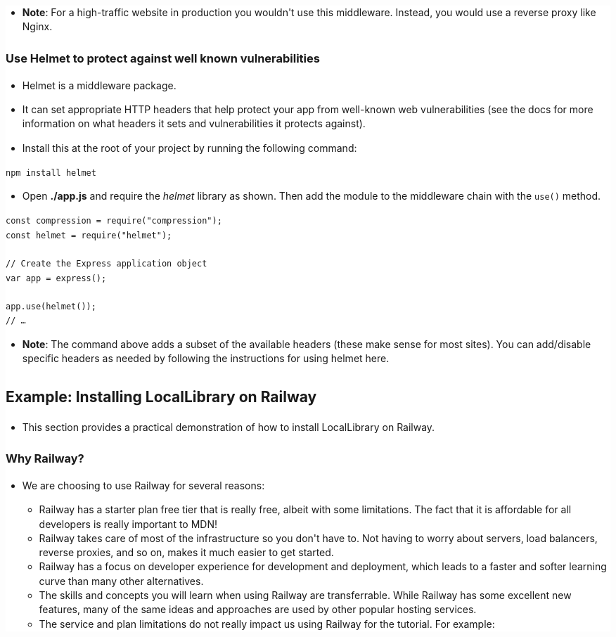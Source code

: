 - **Note**: For a high-traffic website in production you wouldn't use this middleware. Instead, you would use a reverse proxy like Nginx.

### Use Helmet to protect against well known vulnerabilities

- Helmet is a middleware package.
- It can set appropriate HTTP headers that help protect your app from well-known web vulnerabilities (see the docs for more information on what headers it sets and vulnerabilities it protects against).

- Install this at the root of your project by running the following command:

```
npm install helmet
```

- Open **./app.js** and require the _helmet_ library as shown. Then add the module to the middleware chain with the `use()` method.

```
const compression = require("compression");
const helmet = require("helmet");

// Create the Express application object
var app = express();

app.use(helmet());
// …
```

- **Note**: The command above adds a subset of the available headers (these make sense for most sites). You can add/disable specific headers as needed by following the instructions for using helmet here.

## Example: Installing LocalLibrary on Railway

- This section provides a practical demonstration of how to install LocalLibrary on Railway.

### Why Railway?

- We are choosing to use Railway for several reasons:

  - Railway has a starter plan free tier that is really free, albeit with some limitations. The fact that it is affordable for all developers is really important to MDN!
  - Railway takes care of most of the infrastructure so you don't have to. Not having to worry about servers, load balancers, reverse proxies, and so on, makes it much easier to get started.
  - Railway has a focus on developer experience for development and deployment, which leads to a faster and softer learning curve than many other alternatives.
  - The skills and concepts you will learn when using Railway are transferrable. While Railway has some excellent new features, many of the same ideas and approaches are used by other popular hosting services.
  - The service and plan limitations do not really impact us using Railway for the tutorial. For example:
